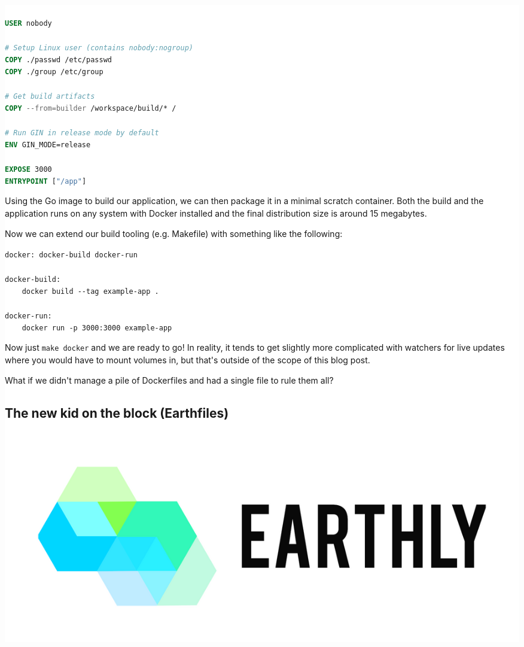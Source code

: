 ```dockerfile

USER nobody

# Setup Linux user (contains nobody:nogroup)
COPY ./passwd /etc/passwd
COPY ./group /etc/group

# Get build artifacts
COPY --from=builder /workspace/build/* /

# Run GIN in release mode by default
ENV GIN_MODE=release

EXPOSE 3000
ENTRYPOINT ["/app"]
```

Using the Go image to build our application, we can then package it in a minimal scratch container.
Both the build and the application runs on any system with Docker installed and the final
distribution size is around 15 megabytes.

Now we can extend our build tooling (e.g. Makefile) with something like the following:

```make
docker: docker-build docker-run

docker-build:
	docker build --tag example-app .

docker-run:
	docker run -p 3000:3000 example-app
```

Now just `make docker` and we are ready to go! In reality, it tends to get slightly more
complicated with watchers for live updates where you would have to mount volumes in, but that's
outside of the scope of this blog post.

What if we didn't manage a pile of Dockerfiles and had a single file to rule them all?

## The new kid on the block (Earthfiles)

![Earthly banner](/img/2024-09-05-the-x-files/earthly-banner.png)
